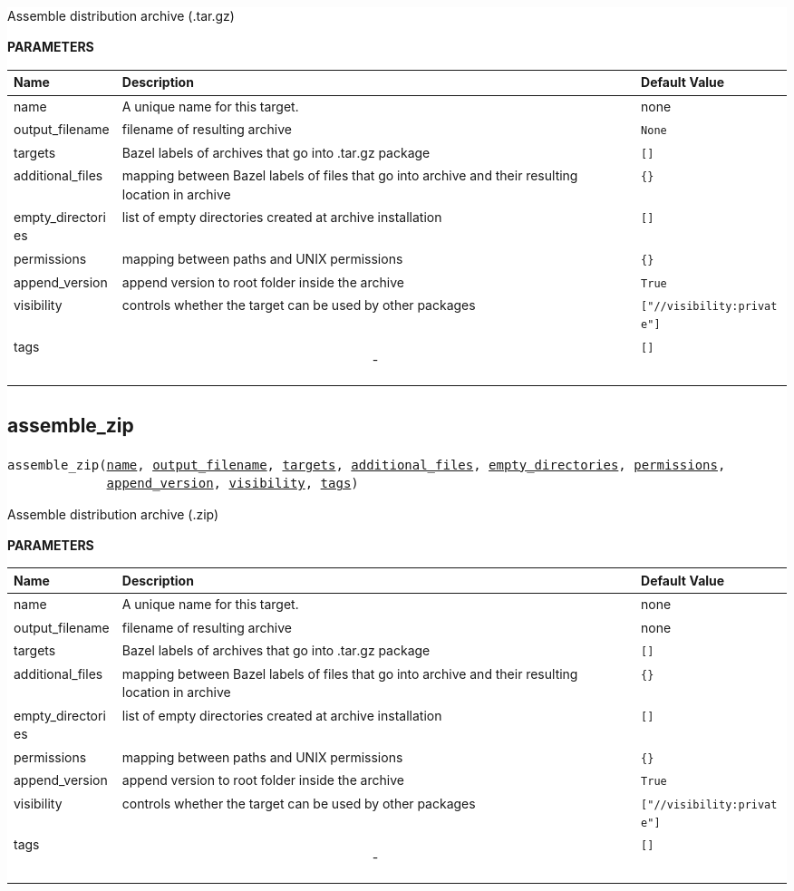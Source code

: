 Assemble distribution archive (.tar.gz)

**PARAMETERS**


| Name  | Description | Default Value |
| :------------- | :------------- | :------------- |
| <a id="assemble_targz-name"></a>name |  A unique name for this target.   |  none |
| <a id="assemble_targz-output_filename"></a>output_filename |  filename of resulting archive   |  <code>None</code> |
| <a id="assemble_targz-targets"></a>targets |  Bazel labels of archives that go into .tar.gz package   |  <code>[]</code> |
| <a id="assemble_targz-additional_files"></a>additional_files |  mapping between Bazel labels of files that go into archive and their resulting location in archive   |  <code>{}</code> |
| <a id="assemble_targz-empty_directories"></a>empty_directories |  list of empty directories created at archive installation   |  <code>[]</code> |
| <a id="assemble_targz-permissions"></a>permissions |  mapping between paths and UNIX permissions   |  <code>{}</code> |
| <a id="assemble_targz-append_version"></a>append_version |  append version to root folder inside the archive   |  <code>True</code> |
| <a id="assemble_targz-visibility"></a>visibility |  controls whether the target can be used by other packages   |  <code>["//visibility:private"]</code> |
| <a id="assemble_targz-tags"></a>tags |  <p align="center"> - </p>   |  <code>[]</code> |


<a id="assemble_zip"></a>

## assemble_zip

<pre>
assemble_zip(<a href="#assemble_zip-name">name</a>, <a href="#assemble_zip-output_filename">output_filename</a>, <a href="#assemble_zip-targets">targets</a>, <a href="#assemble_zip-additional_files">additional_files</a>, <a href="#assemble_zip-empty_directories">empty_directories</a>, <a href="#assemble_zip-permissions">permissions</a>,
             <a href="#assemble_zip-append_version">append_version</a>, <a href="#assemble_zip-visibility">visibility</a>, <a href="#assemble_zip-tags">tags</a>)
</pre>

Assemble distribution archive (.zip)

**PARAMETERS**


| Name  | Description | Default Value |
| :------------- | :------------- | :------------- |
| <a id="assemble_zip-name"></a>name |  A unique name for this target.   |  none |
| <a id="assemble_zip-output_filename"></a>output_filename |  filename of resulting archive   |  none |
| <a id="assemble_zip-targets"></a>targets |  Bazel labels of archives that go into .tar.gz package   |  <code>[]</code> |
| <a id="assemble_zip-additional_files"></a>additional_files |  mapping between Bazel labels of files that go into archive and their resulting location in archive   |  <code>{}</code> |
| <a id="assemble_zip-empty_directories"></a>empty_directories |  list of empty directories created at archive installation   |  <code>[]</code> |
| <a id="assemble_zip-permissions"></a>permissions |  mapping between paths and UNIX permissions   |  <code>{}</code> |
| <a id="assemble_zip-append_version"></a>append_version |  append version to root folder inside the archive   |  <code>True</code> |
| <a id="assemble_zip-visibility"></a>visibility |  controls whether the target can be used by other packages   |  <code>["//visibility:private"]</code> |
| <a id="assemble_zip-tags"></a>tags |  <p align="center"> - </p>   |  <code>[]</code> |


